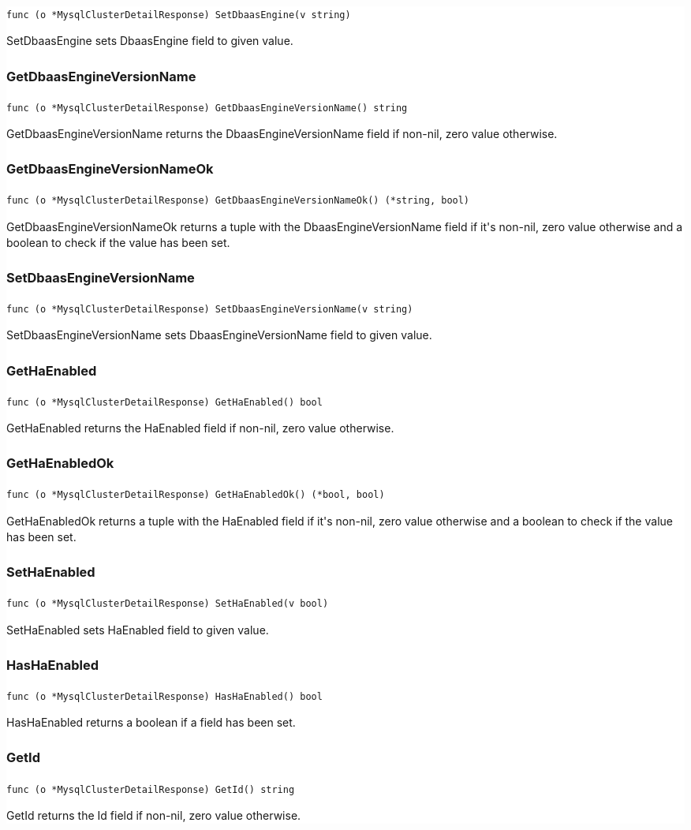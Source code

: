 `func (o *MysqlClusterDetailResponse) SetDbaasEngine(v string)`

SetDbaasEngine sets DbaasEngine field to given value.


### GetDbaasEngineVersionName

`func (o *MysqlClusterDetailResponse) GetDbaasEngineVersionName() string`

GetDbaasEngineVersionName returns the DbaasEngineVersionName field if non-nil, zero value otherwise.

### GetDbaasEngineVersionNameOk

`func (o *MysqlClusterDetailResponse) GetDbaasEngineVersionNameOk() (*string, bool)`

GetDbaasEngineVersionNameOk returns a tuple with the DbaasEngineVersionName field if it's non-nil, zero value otherwise
and a boolean to check if the value has been set.

### SetDbaasEngineVersionName

`func (o *MysqlClusterDetailResponse) SetDbaasEngineVersionName(v string)`

SetDbaasEngineVersionName sets DbaasEngineVersionName field to given value.


### GetHaEnabled

`func (o *MysqlClusterDetailResponse) GetHaEnabled() bool`

GetHaEnabled returns the HaEnabled field if non-nil, zero value otherwise.

### GetHaEnabledOk

`func (o *MysqlClusterDetailResponse) GetHaEnabledOk() (*bool, bool)`

GetHaEnabledOk returns a tuple with the HaEnabled field if it's non-nil, zero value otherwise
and a boolean to check if the value has been set.

### SetHaEnabled

`func (o *MysqlClusterDetailResponse) SetHaEnabled(v bool)`

SetHaEnabled sets HaEnabled field to given value.

### HasHaEnabled

`func (o *MysqlClusterDetailResponse) HasHaEnabled() bool`

HasHaEnabled returns a boolean if a field has been set.

### GetId

`func (o *MysqlClusterDetailResponse) GetId() string`

GetId returns the Id field if non-nil, zero value otherwise.
